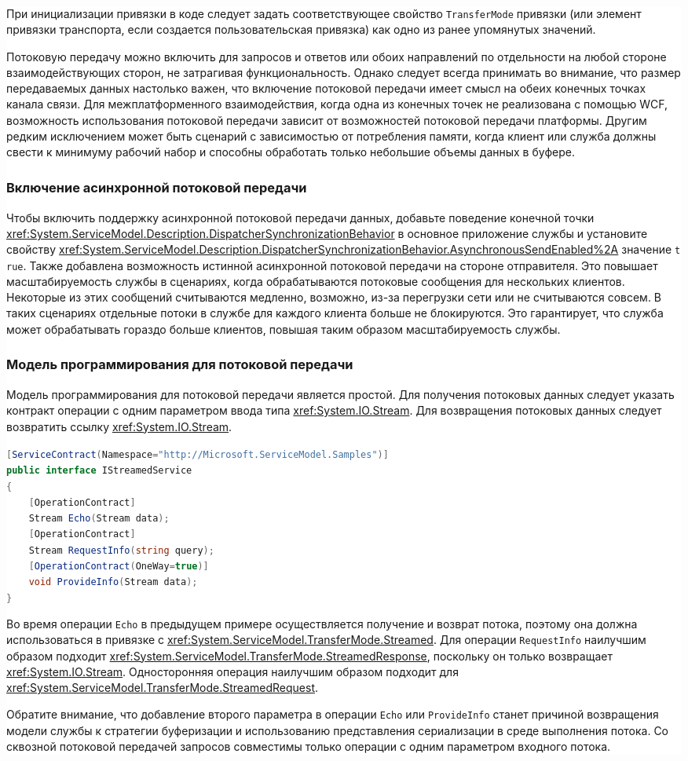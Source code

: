  При инициализации привязки в коде следует задать соответствующее свойство `TransferMode` привязки (или элемент привязки транспорта, если создается пользовательская привязка) как одно из ранее упомянутых значений.  
  
 Потоковую передачу можно включить для запросов и ответов или обоих направлений по отдельности на любой стороне взаимодействующих сторон, не затрагивая функциональность. Однако следует всегда принимать во внимание, что размер передаваемых данных настолько важен, что включение потоковой передачи имеет смысл на обеих конечных точках канала связи. Для межплатформенного взаимодействия, когда одна из конечных точек не реализована с помощью WCF, возможность использования потоковой передачи зависит от возможностей потоковой передачи платформы. Другим редким исключением может быть сценарий с зависимостью от потребления памяти, когда клиент или служба должны свести к минимуму рабочий набор и способны обработать только небольшие объемы данных в буфере.  
  
### <a name="enabling-asynchronous-streaming"></a>Включение асинхронной потоковой передачи  
 Чтобы включить поддержку асинхронной потоковой передачи данных, добавьте поведение конечной точки <xref:System.ServiceModel.Description.DispatcherSynchronizationBehavior> в основное приложение службы и установите свойству <xref:System.ServiceModel.Description.DispatcherSynchronizationBehavior.AsynchronousSendEnabled%2A> значение `true`. Также добавлена возможность истинной асинхронной потоковой передачи на стороне отправителя. Это повышает масштабируемость службы в сценариях, когда обрабатываются потоковые сообщения для нескольких клиентов. Некоторые из этих сообщений считываются медленно, возможно, из-за перегрузки сети или не считываются совсем. В таких сценариях отдельные потоки в службе для каждого клиента больше не блокируются. Это гарантирует, что служба может обрабатывать гораздо больше клиентов, повышая таким образом масштабируемость службы.  
  
### <a name="programming-model-for-streamed-transfers"></a>Модель программирования для потоковой передачи  
 Модель программирования для потоковой передачи является простой. Для получения потоковых данных следует указать контракт операции с одним параметром ввода типа <xref:System.IO.Stream>. Для возвращения потоковых данных следует возвратить ссылку <xref:System.IO.Stream>.  
  
```csharp
[ServiceContract(Namespace="http://Microsoft.ServiceModel.Samples")]  
public interface IStreamedService  
{  
    [OperationContract]  
    Stream Echo(Stream data);  
    [OperationContract]  
    Stream RequestInfo(string query);  
    [OperationContract(OneWay=true)]  
    void ProvideInfo(Stream data);  
}  
```  
  
 Во время операции `Echo` в предыдущем примере осуществляется получение и возврат потока, поэтому она должна использоваться в привязке с <xref:System.ServiceModel.TransferMode.Streamed>. Для операции `RequestInfo` наилучшим образом подходит <xref:System.ServiceModel.TransferMode.StreamedResponse>, поскольку он только возвращает <xref:System.IO.Stream>. Односторонняя операция наилучшим образом подходит для <xref:System.ServiceModel.TransferMode.StreamedRequest>.  
  
 Обратите внимание, что добавление второго параметра в операции `Echo` или `ProvideInfo` станет причиной возвращения модели службы к стратегии буферизации и использованию представления сериализации в среде выполнения потока. Со сквозной потоковой передачей запросов совместимы только операции с одним параметром входного потока.  
  